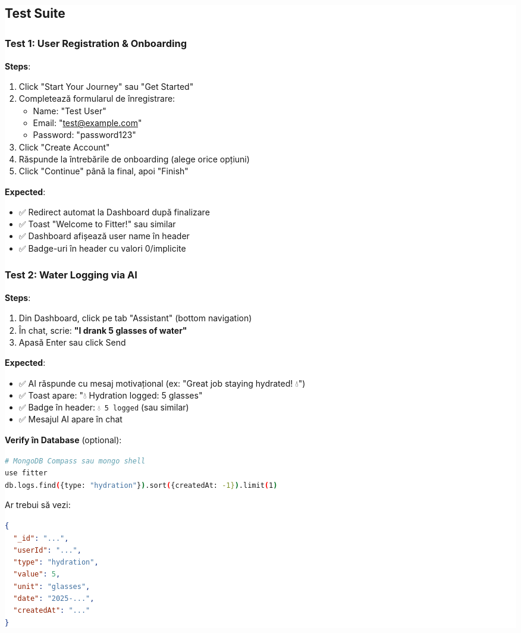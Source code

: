 ## Test Suite

### Test 1: User Registration & Onboarding

**Steps**:

1. Click "Start Your Journey" sau "Get Started"
2. Completează formularul de înregistrare:
   - Name: "Test User"
   - Email: "test@example.com"
   - Password: "password123"
3. Click "Create Account"
4. Răspunde la întrebările de onboarding (alege orice opțiuni)
5. Click "Continue" până la final, apoi "Finish"

**Expected**:

- ✅ Redirect automat la Dashboard după finalizare
- ✅ Toast "Welcome to Fitter!" sau similar
- ✅ Dashboard afișează user name în header
- ✅ Badge-uri în header cu valori 0/implicite

### Test 2: Water Logging via AI

**Steps**:

1. Din Dashboard, click pe tab "Assistant" (bottom navigation)
2. În chat, scrie: **"I drank 5 glasses of water"**
3. Apasă Enter sau click Send

**Expected**:

- ✅ AI răspunde cu mesaj motivațional (ex: "Great job staying hydrated! 💧")
- ✅ Toast apare: "💧 Hydration logged: 5 glasses"
- ✅ Badge în header: `💧 5 logged` (sau similar)
- ✅ Mesajul AI apare în chat

**Verify în Database** (optional):

```bash
# MongoDB Compass sau mongo shell
use fitter
db.logs.find({type: "hydration"}).sort({createdAt: -1}).limit(1)
```

Ar trebui să vezi:

```json
{
  "_id": "...",
  "userId": "...",
  "type": "hydration",
  "value": 5,
  "unit": "glasses",
  "date": "2025-...",
  "createdAt": "..."
}
```
